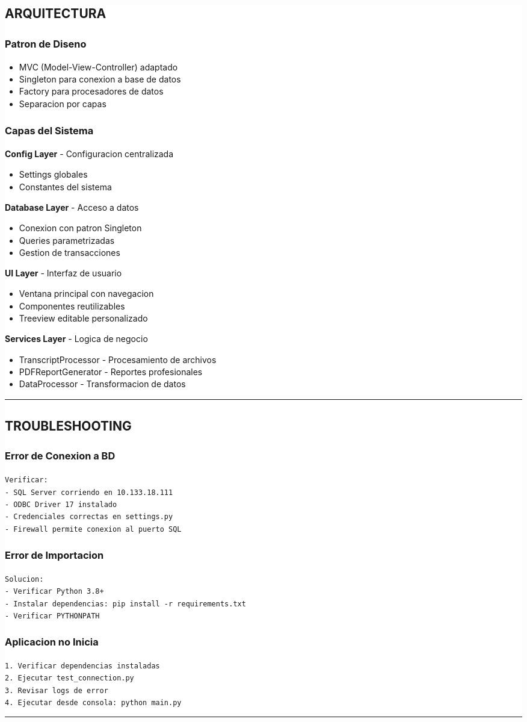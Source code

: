 
## ARQUITECTURA

### Patron de Diseno
- MVC (Model-View-Controller) adaptado
- Singleton para conexion a base de datos
- Factory para procesadores de datos
- Separacion por capas

### Capas del Sistema

**Config Layer** - Configuracion centralizada
- Settings globales
- Constantes del sistema

**Database Layer** - Acceso a datos
- Conexion con patron Singleton
- Queries parametrizadas
- Gestion de transacciones

**UI Layer** - Interfaz de usuario
- Ventana principal con navegacion
- Componentes reutilizables
- Treeview editable personalizado

**Services Layer** - Logica de negocio
- TranscriptProcessor - Procesamiento de archivos
- PDFReportGenerator - Reportes profesionales
- DataProcessor - Transformacion de datos

---

## TROUBLESHOOTING

### Error de Conexion a BD
```
Verificar:
- SQL Server corriendo en 10.133.18.111
- ODBC Driver 17 instalado
- Credenciales correctas en settings.py
- Firewall permite conexion al puerto SQL
```

### Error de Importacion
```
Solucion:
- Verificar Python 3.8+
- Instalar dependencias: pip install -r requirements.txt
- Verificar PYTHONPATH
```

### Aplicacion no Inicia
```
1. Verificar dependencias instaladas
2. Ejecutar test_connection.py
3. Revisar logs de error
4. Ejecutar desde consola: python main.py
```

---